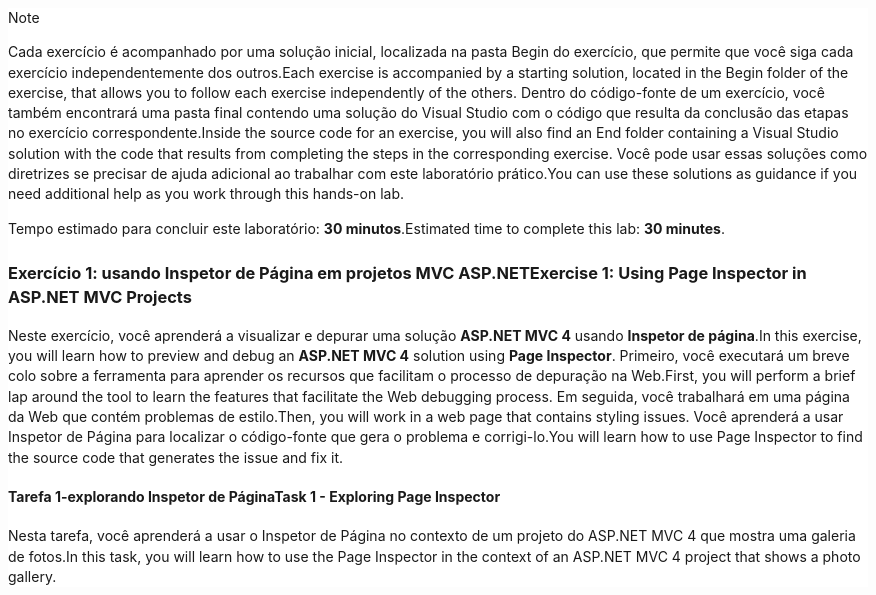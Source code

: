 > [!NOTE]
> <span data-ttu-id="f44cc-136">Cada exercício é acompanhado por uma solução inicial, localizada na pasta Begin do exercício, que permite que você siga cada exercício independentemente dos outros.</span><span class="sxs-lookup"><span data-stu-id="f44cc-136">Each exercise is accompanied by a starting solution, located in the Begin folder of the exercise, that allows you to follow each exercise independently of the others.</span></span> <span data-ttu-id="f44cc-137">Dentro do código-fonte de um exercício, você também encontrará uma pasta final contendo uma solução do Visual Studio com o código que resulta da conclusão das etapas no exercício correspondente.</span><span class="sxs-lookup"><span data-stu-id="f44cc-137">Inside the source code for an exercise, you will also find an End folder containing a Visual Studio solution with the code that results from completing the steps in the corresponding exercise.</span></span> <span data-ttu-id="f44cc-138">Você pode usar essas soluções como diretrizes se precisar de ajuda adicional ao trabalhar com este laboratório prático.</span><span class="sxs-lookup"><span data-stu-id="f44cc-138">You can use these solutions as guidance if you need additional help as you work through this hands-on lab.</span></span>

<span data-ttu-id="f44cc-139">Tempo estimado para concluir este laboratório: **30 minutos**.</span><span class="sxs-lookup"><span data-stu-id="f44cc-139">Estimated time to complete this lab: **30 minutes**.</span></span>

<a id="Exercise1"></a>

<a id="Exercise_1_Using_Page_Inspector_in_ASPNET_MVC_Projects"></a>
### <a name="exercise-1-using-page-inspector-in-aspnet-mvc-projects"></a><span data-ttu-id="f44cc-140">Exercício 1: usando Inspetor de Página em projetos MVC ASP.NET</span><span class="sxs-lookup"><span data-stu-id="f44cc-140">Exercise 1: Using Page Inspector in ASP.NET MVC Projects</span></span>

<span data-ttu-id="f44cc-141">Neste exercício, você aprenderá a visualizar e depurar uma solução **ASP.NET MVC 4** usando **Inspetor de página**.</span><span class="sxs-lookup"><span data-stu-id="f44cc-141">In this exercise, you will learn how to preview and debug an **ASP.NET MVC 4** solution using **Page Inspector**.</span></span> <span data-ttu-id="f44cc-142">Primeiro, você executará um breve colo sobre a ferramenta para aprender os recursos que facilitam o processo de depuração na Web.</span><span class="sxs-lookup"><span data-stu-id="f44cc-142">First, you will perform a brief lap around the tool to learn the features that facilitate the Web debugging process.</span></span> <span data-ttu-id="f44cc-143">Em seguida, você trabalhará em uma página da Web que contém problemas de estilo.</span><span class="sxs-lookup"><span data-stu-id="f44cc-143">Then, you will work in a web page that contains styling issues.</span></span> <span data-ttu-id="f44cc-144">Você aprenderá a usar Inspetor de Página para localizar o código-fonte que gera o problema e corrigi-lo.</span><span class="sxs-lookup"><span data-stu-id="f44cc-144">You will learn how to use Page Inspector to find the source code that generates the issue and fix it.</span></span>

<a id="Ex1Task1"></a>

<a id="Task_1_-_Exploring_Page_Inspector"></a>
#### <a name="task-1---exploring-page-inspector"></a><span data-ttu-id="f44cc-145">Tarefa 1-explorando Inspetor de Página</span><span class="sxs-lookup"><span data-stu-id="f44cc-145">Task 1 - Exploring Page Inspector</span></span>

<span data-ttu-id="f44cc-146">Nesta tarefa, você aprenderá a usar o Inspetor de Página no contexto de um projeto do ASP.NET MVC 4 que mostra uma galeria de fotos.</span><span class="sxs-lookup"><span data-stu-id="f44cc-146">In this task, you will learn how to use the Page Inspector in the context of an ASP.NET MVC 4 project that shows a photo gallery.</span></span>
